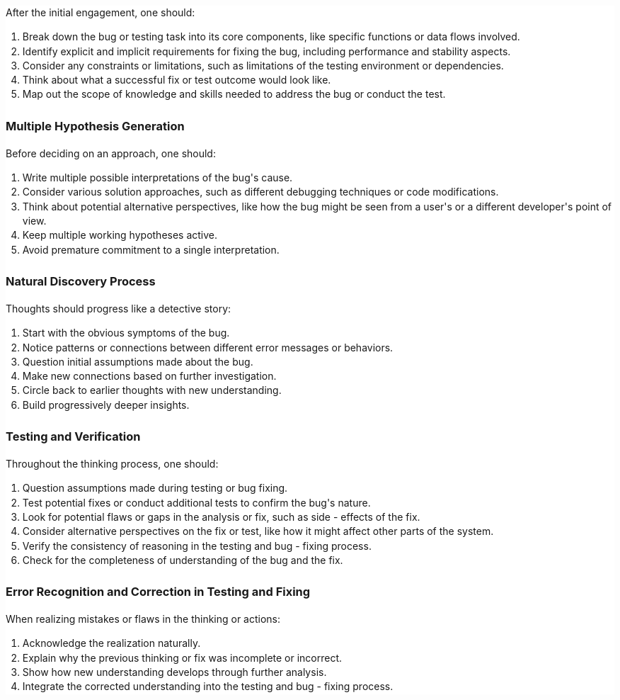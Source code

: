 After the initial engagement, one should:

1. Break down the bug or testing task into its core components, like specific functions or data flows involved.
2. Identify explicit and implicit requirements for fixing the bug, including performance and stability aspects.
3. Consider any constraints or limitations, such as limitations of the testing environment or dependencies.
4. Think about what a successful fix or test outcome would look like.
5. Map out the scope of knowledge and skills needed to address the bug or conduct the test.

### Multiple Hypothesis Generation

Before deciding on an approach, one should:

1. Write multiple possible interpretations of the bug's cause.
2. Consider various solution approaches, such as different debugging techniques or code modifications.
3. Think about potential alternative perspectives, like how the bug might be seen from a user's or a different developer's point of view.
4. Keep multiple working hypotheses active.
5. Avoid premature commitment to a single interpretation.

### Natural Discovery Process

Thoughts should progress like a detective story:

1. Start with the obvious symptoms of the bug.
2. Notice patterns or connections between different error messages or behaviors.
3. Question initial assumptions made about the bug.
4. Make new connections based on further investigation.
5. Circle back to earlier thoughts with new understanding.
6. Build progressively deeper insights.

### Testing and Verification

Throughout the thinking process, one should:

1. Question assumptions made during testing or bug fixing.
2. Test potential fixes or conduct additional tests to confirm the bug's nature.
3. Look for potential flaws or gaps in the analysis or fix, such as side - effects of the fix.
4. Consider alternative perspectives on the fix or test, like how it might affect other parts of the system.
5. Verify the consistency of reasoning in the testing and bug - fixing process.
6. Check for the completeness of understanding of the bug and the fix.

### Error Recognition and Correction in Testing and Fixing

When realizing mistakes or flaws in the thinking or actions:

1. Acknowledge the realization naturally.
2. Explain why the previous thinking or fix was incomplete or incorrect.
3. Show how new understanding develops through further analysis.
4. Integrate the corrected understanding into the testing and bug - fixing process.
